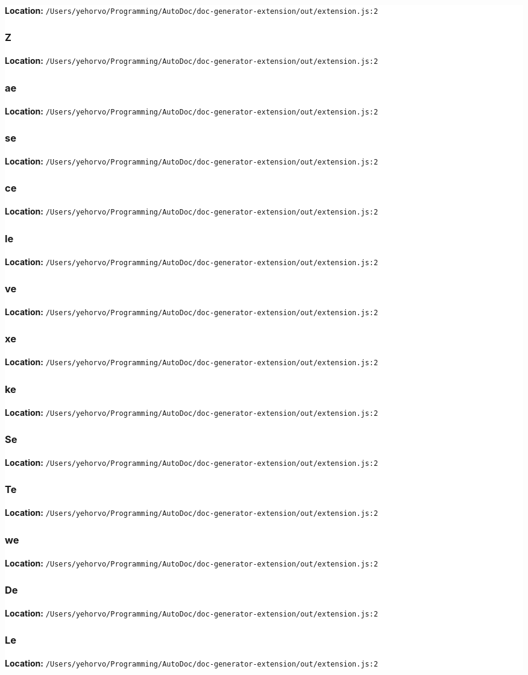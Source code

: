 **Location:** `/Users/yehorvo/Programming/AutoDoc/doc-generator-extension/out/extension.js:2`

### Z

**Location:** `/Users/yehorvo/Programming/AutoDoc/doc-generator-extension/out/extension.js:2`

### ae

**Location:** `/Users/yehorvo/Programming/AutoDoc/doc-generator-extension/out/extension.js:2`

### se

**Location:** `/Users/yehorvo/Programming/AutoDoc/doc-generator-extension/out/extension.js:2`

### ce

**Location:** `/Users/yehorvo/Programming/AutoDoc/doc-generator-extension/out/extension.js:2`

### le

**Location:** `/Users/yehorvo/Programming/AutoDoc/doc-generator-extension/out/extension.js:2`

### ve

**Location:** `/Users/yehorvo/Programming/AutoDoc/doc-generator-extension/out/extension.js:2`

### xe

**Location:** `/Users/yehorvo/Programming/AutoDoc/doc-generator-extension/out/extension.js:2`

### ke

**Location:** `/Users/yehorvo/Programming/AutoDoc/doc-generator-extension/out/extension.js:2`

### Se

**Location:** `/Users/yehorvo/Programming/AutoDoc/doc-generator-extension/out/extension.js:2`

### Te

**Location:** `/Users/yehorvo/Programming/AutoDoc/doc-generator-extension/out/extension.js:2`

### we

**Location:** `/Users/yehorvo/Programming/AutoDoc/doc-generator-extension/out/extension.js:2`

### De

**Location:** `/Users/yehorvo/Programming/AutoDoc/doc-generator-extension/out/extension.js:2`

### Le

**Location:** `/Users/yehorvo/Programming/AutoDoc/doc-generator-extension/out/extension.js:2`
